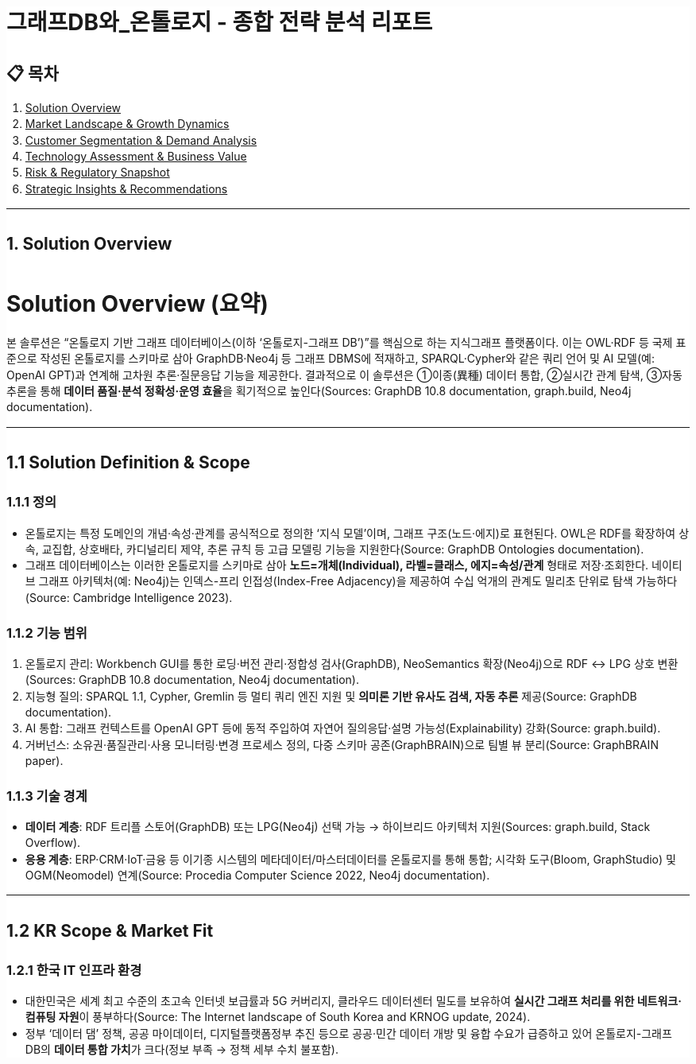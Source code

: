 # 그래프DB와_온톨로지 - 종합 전략 분석 리포트

## 📋 목차

1. [Solution Overview](#1-solution-overview)
2. [Market Landscape & Growth Dynamics](#2-market-landscape---growth-dynamics)
3. [Customer Segmentation & Demand Analysis](#3-customer-segmentation---demand-analysis)
4. [Technology Assessment & Business Value](#4-technology-assessment---business-value)
5. [Risk & Regulatory Snapshot](#5-risk---regulatory-snapshot)
6. [Strategic Insights & Recommendations](#6-strategic-insights---recommendations)

---

## 1. Solution Overview

# Solution Overview (요약)
본 솔루션은 “온톨로지 기반 그래프 데이터베이스(이하 ‘온톨로지-그래프 DB’)”를 핵심으로 하는 지식그래프 플랫폼이다. 이는 OWL·RDF 등 국제 표준으로 작성된 온톨로지를 스키마로 삼아 GraphDB‧Neo4j 등 그래프 DBMS에 적재하고, SPARQL·Cypher와 같은 쿼리 언어 및 AI 모델(예: OpenAI GPT)과 연계해 고차원 추론·질문응답 기능을 제공한다. 결과적으로 이 솔루션은 ①이종(異種) 데이터 통합, ②실시간 관계 탐색, ③자동 추론을 통해 **데이터 품질·분석 정확성·운영 효율**을 획기적으로 높인다(Sources: GraphDB 10.8 documentation, graph.build, Neo4j documentation).

---
## 1.1 Solution Definition & Scope
### 1.1.1 정의
* 온톨로지는 특정 도메인의 개념·속성·관계를 공식적으로 정의한 ‘지식 모델’이며, 그래프 구조(노드‧에지)로 표현된다. OWL은 RDF를 확장하여 상속, 교집합, 상호배타, 카디널리티 제약, 추론 규칙 등 고급 모델링 기능을 지원한다(Source: GraphDB Ontologies documentation).
* 그래프 데이터베이스는 이러한 온톨로지를 스키마로 삼아 **노드=개체(Individual), 라벨=클래스, 에지=속성/관계** 형태로 저장·조회한다. 네이티브 그래프 아키텍처(예: Neo4j)는 인덱스-프리 인접성(Index-Free Adjacency)을 제공하여 수십 억개의 관계도 밀리초 단위로 탐색 가능하다(Source: Cambridge Intelligence 2023).

### 1.1.2 기능 범위
1) 온톨로지 관리: Workbench GUI를 통한 로딩·버전 관리·정합성 검사(GraphDB), NeoSemantics 확장(Neo4j)으로 RDF ↔ LPG 상호 변환(Sources: GraphDB 10.8 documentation, Neo4j documentation).
2) 지능형 질의: SPARQL 1.1, Cypher, Gremlin 등 멀티 쿼리 엔진 지원 및 **의미론 기반 유사도 검색, 자동 추론** 제공(Source: GraphDB documentation).
3) AI 통합: 그래프 컨텍스트를 OpenAI GPT 등에 동적 주입하여 자연어 질의응답·설명 가능성(Explainability) 강화(Source: graph.build).
4) 거버넌스: 소유권·품질관리·사용 모니터링·변경 프로세스 정의, 다중 스키마 공존(GraphBRAIN)으로 팀별 뷰 분리(Source: GraphBRAIN paper).

### 1.1.3 기술 경계
* **데이터 계층**: RDF 트리플 스토어(GraphDB) 또는 LPG(Neo4j) 선택 가능 → 하이브리드 아키텍처 지원(Sources: graph.build, Stack Overflow).
* **응용 계층**: ERP·CRM·IoT·금융 등 이기종 시스템의 메타데이터/마스터데이터를 온톨로지를 통해 통합; 시각화 도구(Bloom, GraphStudio) 및 OGM(Neomodel) 연계(Source: Procedia Computer Science 2022, Neo4j documentation).

---
## 1.2 KR Scope & Market Fit
### 1.2.1 한국 IT 인프라 환경
* 대한민국은 세계 최고 수준의 초고속 인터넷 보급률과 5G 커버리지, 클라우드 데이터센터 밀도를 보유하여 **실시간 그래프 처리를 위한 네트워크·컴퓨팅 자원**이 풍부하다(Source: The Internet landscape of South Korea and KRNOG update, 2024).
* 정부 ‘데이터 댐’ 정책, 공공 마이데이터, 디지털플랫폼정부 추진 등으로 공공·민간 데이터 개방 및 융합 수요가 급증하고 있어 온톨로지-그래프 DB의 **데이터 통합 가치**가 크다(정보 부족 → 정책 세부 수치 불포함).

